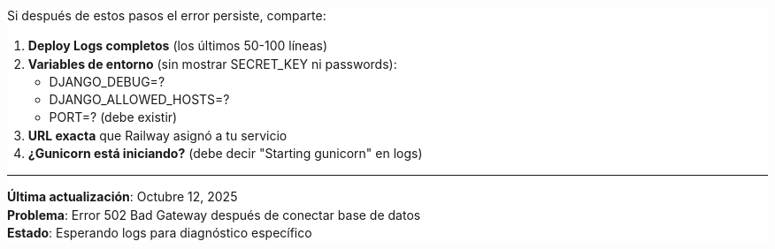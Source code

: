 Si después de estos pasos el error persiste, comparte:

1. **Deploy Logs completos** (los últimos 50-100 líneas)
2. **Variables de entorno** (sin mostrar SECRET_KEY ni passwords):
   - DJANGO_DEBUG=?
   - DJANGO_ALLOWED_HOSTS=?
   - PORT=? (debe existir)
3. **URL exacta** que Railway asignó a tu servicio
4. **¿Gunicorn está iniciando?** (debe decir "Starting gunicorn" en logs)

---

**Última actualización**: Octubre 12, 2025  
**Problema**: Error 502 Bad Gateway después de conectar base de datos  
**Estado**: Esperando logs para diagnóstico específico

